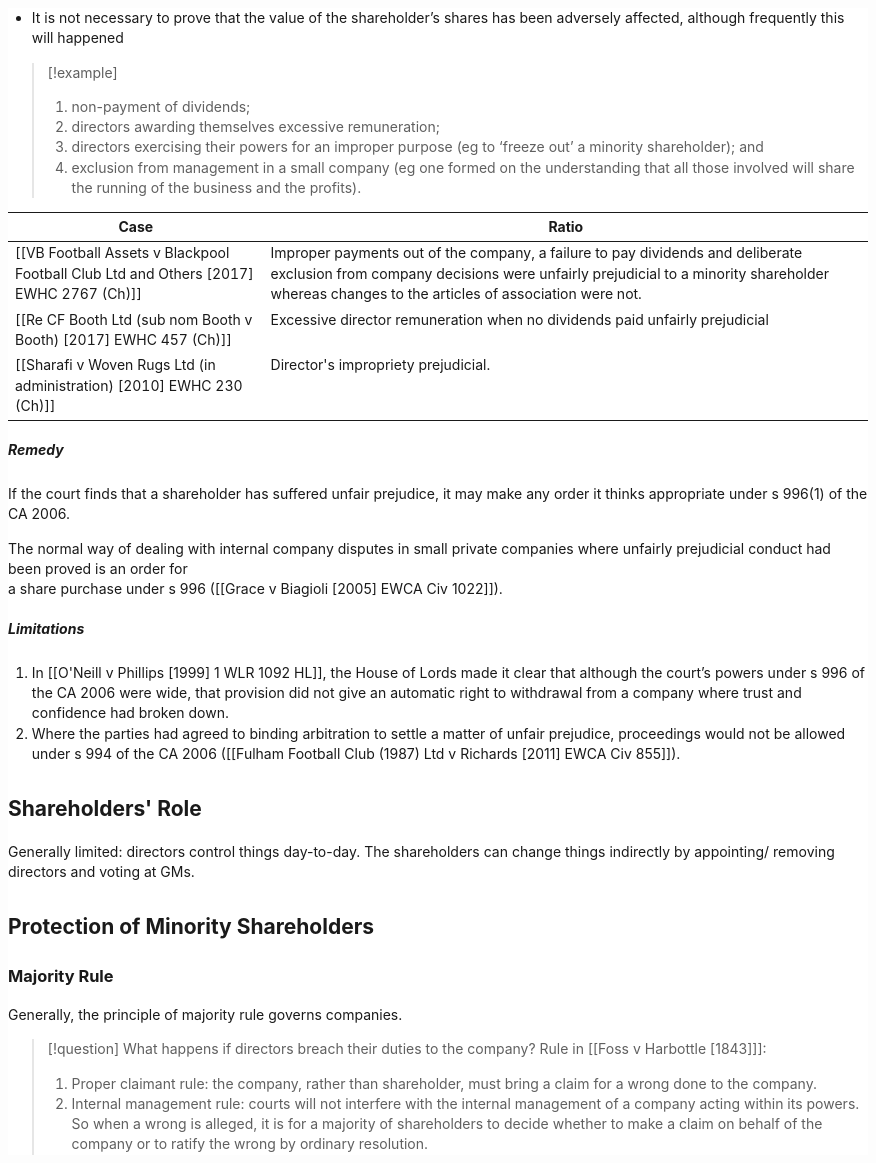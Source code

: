- It is not necessary to prove that the value of the shareholder’s shares has been adversely affected, although frequently this will happened

> [!example]
> 1. non-payment of dividends;
> 2. directors awarding themselves excessive remuneration;
> 3. directors exercising their powers for an improper purpose (eg to ‘freeze out’ a minority shareholder); and
> 4. exclusion from management in a small company (eg one formed on the understanding that all those involved will share the running of the business and the profits).

| Case                                                                                  | Ratio                                                                                                                                                                                                                         |
| ------------------------------------------------------------------------------------- | ----------------------------------------------------------------------------------------------------------------------------------------------------------------------------------------------------------------------------- |
| [[VB Football Assets v Blackpool Football Club Ltd and Others [2017] EWHC 2767 (Ch)]] | Improper payments out of the company, a failure to pay dividends and deliberate exclusion from company decisions were unfairly prejudicial to a minority shareholder whereas changes to the articles of association were not. |
| [[Re CF Booth Ltd (sub nom Booth v Booth) [2017] EWHC 457 (Ch)]]                      | Excessive director remuneration when no dividends paid unfairly prejudicial                                                                                                                                                   |
| [[Sharafi v Woven Rugs Ltd (in administration) [2010] EWHC 230 (Ch)]]                 | Director's impropriety prejudicial.                                                                                                                                                                                           |

##### Remedy

If the court finds that a shareholder has suffered unfair prejudice, it may make any order it thinks appropriate under s 996(1) of the CA 2006.

The normal way of dealing with internal company disputes in small private companies where unfairly prejudicial conduct had been proved is an order for  
a share purchase under s 996 ([[Grace v Biagioli [2005] EWCA Civ 1022]]).

##### Limitations

1. In [[O'Neill v Phillips [1999] 1 WLR 1092 HL]], the House of Lords made it clear that although the court’s powers under s 996 of the CA 2006 were wide, that provision did not give an automatic right to withdrawal from a company where trust and confidence had broken down.
2. Where the parties had agreed to binding arbitration to settle a matter of unfair prejudice, proceedings would not be allowed under s 994 of the CA 2006 ([[Fulham Football Club (1987) Ltd v Richards [2011] EWCA Civ 855]]).

## Shareholders' Role

Generally limited: directors control things day-to-day. The shareholders can change things indirectly by appointing/ removing directors and voting at GMs.

## Protection of Minority Shareholders

### Majority Rule

Generally, the principle of majority rule governs companies.

> [!question] What happens if directors breach their duties to the company?
> Rule in [[Foss v Harbottle [1843]]]:
> 1. Proper claimant rule: the company, rather than shareholder, must bring a claim for a wrong done to the company. 
> 2. Internal management rule: courts will not interfere with the internal management of a company acting within its powers. So when a wrong is alleged, it is for a majority of shareholders to decide whether to make a claim on behalf of the company or to ratify the wrong by ordinary resolution. 
